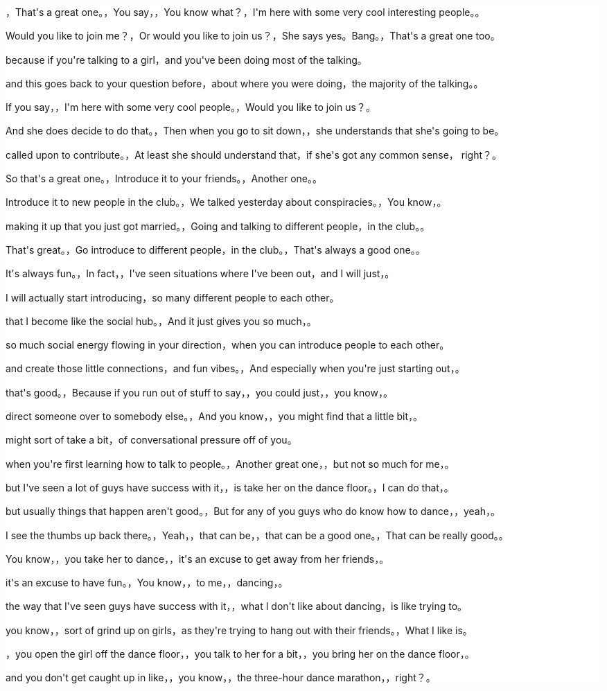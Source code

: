 ，That's a great one。，You say，，You know what？，I'm here with some very cool interesting people。。

Would you like to join me？，Or would you like to join us？，She says yes。Bang。，That's a great one too。

because if you're talking to a girl，and you've been doing most of the talking。

and this goes back to your question before，about where you were doing，the majority of the talking。。

If you say，，I'm here with some very cool people。，Would you like to join us？。

And she does decide to do that。，Then when you go to sit down，，she understands that she's going to be。

called upon to contribute。，At least she should understand that，if she's got any common sense， right？。

So that's a great one。，Introduce it to your friends。，Another one。。

Introduce it to new people in the club。，We talked yesterday about conspiracies。，You know，。

making it up that you just got married。，Going and talking to different people，in the club。。

That's great。，Go introduce to different people，in the club。，That's always a good one。。

It's always fun。，In fact，，I've seen situations where I've been out，and I will just，。

I will actually start introducing，so many different people to each other。

that I become like the social hub。，And it just gives you so much，。

so much social energy flowing in your direction，when you can introduce people to each other。

and create those little connections，and fun vibes。，And especially when you're just starting out，。

that's good。，Because if you run out of stuff to say，，you could just，，you know，。

direct someone over to somebody else。，And you know，，you might find that a little bit，。

might sort of take a bit，of conversational pressure off of you。

when you're first learning how to talk to people。，Another great one，，but not so much for me，。

but I've seen a lot of guys have success with it，，is take her on the dance floor。，I can do that，。

but usually things that happen aren't good。，But for any of you guys who do know how to dance，，yeah，。

I see the thumbs up back there。，Yeah，，that can be，，that can be a good one。，That can be really good。。

You know，，you take her to dance，，it's an excuse to get away from her friends，。

it's an excuse to have fun。，You know，，to me，，dancing，。

the way that I've seen guys have success with it，，what I don't like about dancing，is like trying to。

you know，，sort of grind up on girls，as they're trying to hang out with their friends。，What I like is。

，you open the girl off the dance floor，，you talk to her for a bit，，you bring her on the dance floor，。

and you don't get caught up in like，，you know，，the three-hour dance marathon，，right？。
